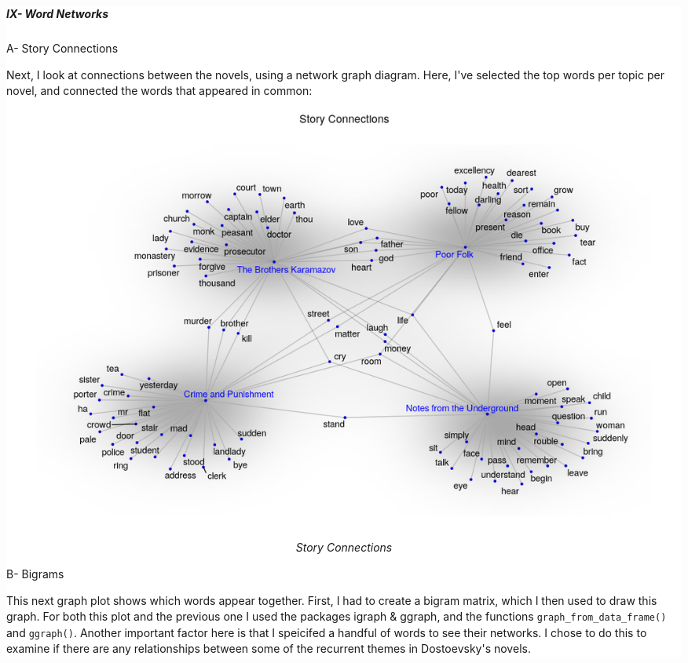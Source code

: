 </center>

##### *IX- Word Networks*  

A- Story Connections  

Next, I look at connections between the novels, using a network graph diagram. Here, I've selected the top words per topic per novel, and connected the words that appeared in common:

<center>  

![alt text](./pictures/topic_connections.png)  
*Story Connections*  

</center>  

B- Bigrams  

This next graph plot shows which words appear together. First, I had to create a bigram matrix, which I then used to draw this graph. For both this plot and the previous one I used the packages igraph & ggraph, and the functions ```graph_from_data_frame()``` and ```ggraph()```. Another important factor here is that I speicifed a handful of words to see their networks. I chose to do this to examine if there are any relationships between some of the recurrent themes in Dostoevsky's novels.  

<center>  
